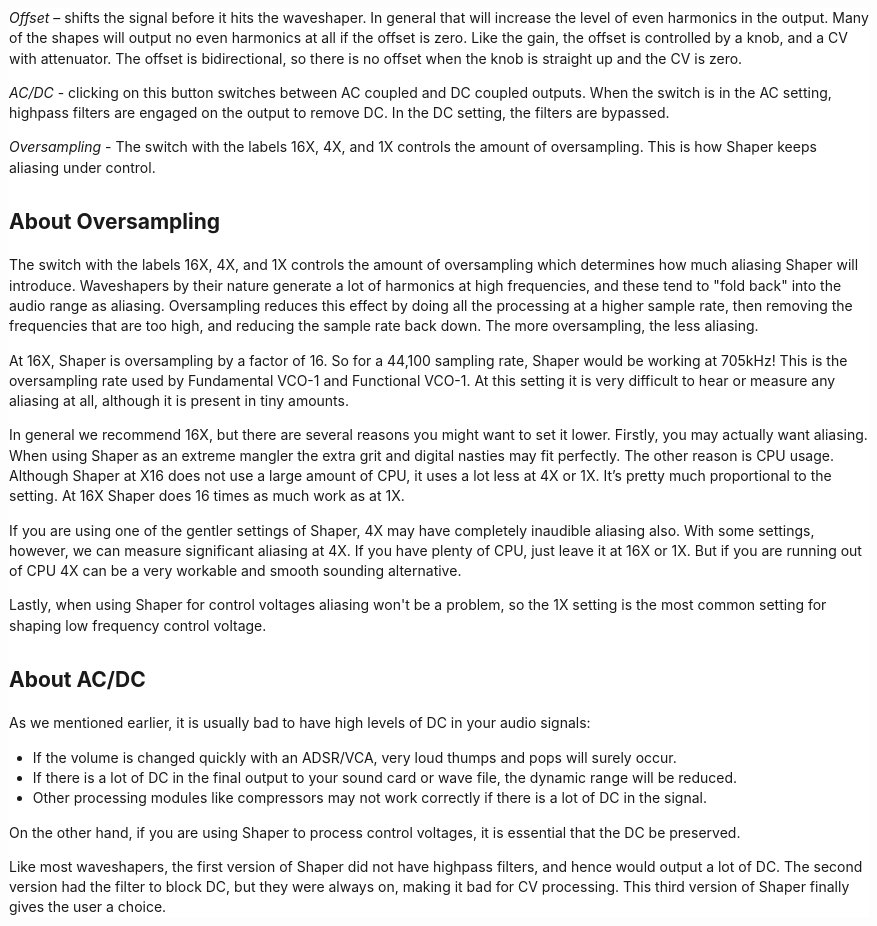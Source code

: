 *Offset* – shifts the signal before it hits the waveshaper. In general that will increase the level of even harmonics in the output. Many of the shapes will output no even harmonics at all if the offset is zero. Like the gain, the offset is controlled by a knob, and a CV with attenuator. The offset is bidirectional, so there is no offset when the knob is straight up and the CV is zero.

*AC/DC* - clicking on this button switches between AC coupled and DC coupled outputs. When the switch is in the AC setting, highpass filters are engaged on the output to remove DC. In the DC setting, the filters are bypassed.

*Oversampling* - The switch with the labels 16X, 4X, and 1X controls the amount of oversampling. This is how Shaper keeps aliasing under control.

## About Oversampling

The switch with the labels 16X, 4X, and 1X controls the amount of oversampling which determines how much aliasing Shaper will introduce. Waveshapers by their nature generate a lot of harmonics at high frequencies, and these tend to "fold back" into the audio range as aliasing. Oversampling reduces this effect by doing all the processing at a higher sample rate, then removing the frequencies that are too high, and reducing the sample rate back down. The more oversampling, the less aliasing.

At 16X, Shaper is oversampling by a factor of 16. So for a 44,100 sampling rate, Shaper would be working at 705kHz! This is the oversampling rate used by Fundamental VCO-1 and Functional VCO-1. At this setting it is very difficult to hear or measure any aliasing at all, although it is present in tiny amounts.

In general we recommend 16X, but there are several reasons you might want to set it lower. Firstly, you may actually want aliasing. When using Shaper as an extreme mangler the extra grit and digital nasties may fit perfectly. The other reason is CPU usage. Although Shaper at X16 does not use a large amount of CPU, it uses a lot less at 4X or 1X. It’s pretty much proportional to the setting. At 16X Shaper does 16 times as much work as at 1X.

If you are using one of the gentler settings of Shaper, 4X may have completely inaudible aliasing also. With some settings, however, we can measure significant aliasing at 4X. If you have plenty of CPU, just leave it at 16X or 1X. But if you are running out of CPU 4X can be a very workable and smooth sounding alternative.

Lastly, when using Shaper for control voltages aliasing won't be a problem, so the 1X setting is the most common setting for shaping low frequency control voltage.

## About AC/DC

As we mentioned earlier, it is usually bad to have high levels of DC in your audio signals:

* If the volume is changed quickly with an ADSR/VCA, very loud thumps and pops will surely occur.
* If there is a lot of DC in the final output to your sound card or wave file, the dynamic range will be reduced.
* Other processing modules like compressors may not work correctly if there is a lot of DC in the signal.

On the other hand, if you are using Shaper to process control voltages, it is essential that the DC be preserved.

Like most waveshapers, the first version of Shaper did not have highpass filters, and hence would output a lot of DC. The second version had the filter to block DC, but they were always on, making it bad for CV processing. This third version of Shaper finally gives the user a choice.
